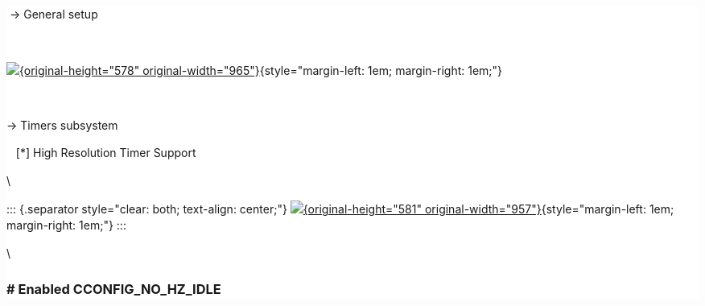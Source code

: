  -\> General setup

</div>

<div>

 

</div>

<div>

[![](https://blogger.googleusercontent.com/img/a/AVvXsEi93yDckV6ALDZzxbaENiThSypOrOCInLTW9k4WpJ7so--CONaBOldks7W9D2r0NsRzYxCJgh6K0F3IzymtoTI-X0EHBxBJVoatfXD0UUAHgUVsjmZkMRAYzXRpk6KeHImjYWUqoqZP5b-MqKMqYCdFhK7ycOj1_nstiYtu9Hxck_eGo7k1aDH9EW7K0NY=s16000){original-height="578"
original-width="965"}](https://blogger.googleusercontent.com/img/a/AVvXsEi93yDckV6ALDZzxbaENiThSypOrOCInLTW9k4WpJ7so--CONaBOldks7W9D2r0NsRzYxCJgh6K0F3IzymtoTI-X0EHBxBJVoatfXD0UUAHgUVsjmZkMRAYzXRpk6KeHImjYWUqoqZP5b-MqKMqYCdFhK7ycOj1_nstiYtu9Hxck_eGo7k1aDH9EW7K0NY){style="margin-left: 1em; margin-right: 1em;"}

</div>

<div>

  

</div>

<div>

-\> Timers subsystem

</div>

<div>

   \[\*\] High Resolution Timer Support

</div>

</div>

<div>

\

</div>

::: {.separator style="clear: both; text-align: center;"}
[![](https://blogger.googleusercontent.com/img/a/AVvXsEj3Y41omXxTC5vjABugnAT69dbFevnqr_B38dG_CCg3wDqC7ZUHIng_shy3SKILItJBJD0ls1-GWGbZTxapbTJU48cU27ZvXEifvCBobOcoAgyKe7FYQeQ07l6ZVNeYBfFx3FF1oYeopASivo-7Iv-sS8uIf6jplbCZitGb2U1CAxGDQrZskD006NyFNlw=s16000){original-height="581"
original-width="957"}](https://blogger.googleusercontent.com/img/a/AVvXsEj3Y41omXxTC5vjABugnAT69dbFevnqr_B38dG_CCg3wDqC7ZUHIng_shy3SKILItJBJD0ls1-GWGbZTxapbTJU48cU27ZvXEifvCBobOcoAgyKe7FYQeQ07l6ZVNeYBfFx3FF1oYeopASivo-7Iv-sS8uIf6jplbCZitGb2U1CAxGDQrZskD006NyFNlw){style="margin-left: 1em; margin-right: 1em;"}
:::

\

</div>

### \# Enabled CCONFIG_NO_HZ_IDLE
